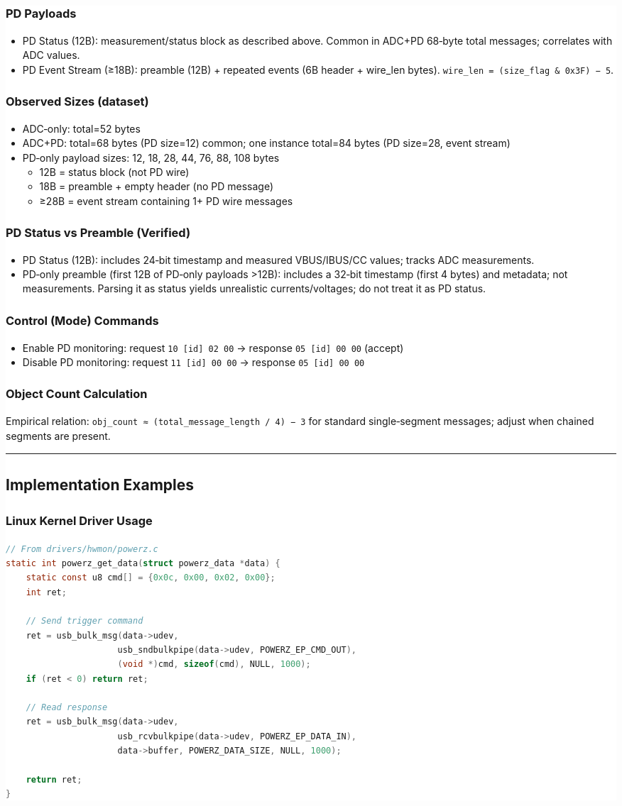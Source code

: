 ### PD Payloads

- PD Status (12B): measurement/status block as described above. Common in ADC+PD 68‑byte total messages; correlates with ADC values.
- PD Event Stream (≥18B): preamble (12B) + repeated events (6B header + wire_len bytes). `wire_len = (size_flag & 0x3F) − 5`.

### Observed Sizes (dataset)

- ADC‑only: total=52 bytes
- ADC+PD: total=68 bytes (PD size=12) common; one instance total=84 bytes (PD size=28, event stream)
- PD‑only payload sizes: 12, 18, 28, 44, 76, 88, 108 bytes
  - 12B = status block (not PD wire)
  - 18B = preamble + empty header (no PD message)
  - ≥28B = event stream containing 1+ PD wire messages

### PD Status vs Preamble (Verified)

- PD Status (12B): includes 24‑bit timestamp and measured VBUS/IBUS/CC values; tracks ADC measurements.
- PD‑only preamble (first 12B of PD‑only payloads >12B): includes a 32‑bit timestamp (first 4 bytes) and metadata; not measurements. Parsing it as status yields unrealistic currents/voltages; do not treat it as PD status.

### Control (Mode) Commands

- Enable PD monitoring: request `10 [id] 02 00` → response `05 [id] 00 00` (accept)
- Disable PD monitoring: request `11 [id] 00 00` → response `05 [id] 00 00`

### Object Count Calculation

Empirical relation: `obj_count ≈ (total_message_length / 4) − 3` for standard single‑segment messages; adjust when chained segments are present.

---

## Implementation Examples

### Linux Kernel Driver Usage
```c
// From drivers/hwmon/powerz.c
static int powerz_get_data(struct powerz_data *data) {
    static const u8 cmd[] = {0x0c, 0x00, 0x02, 0x00};
    int ret;
    
    // Send trigger command
    ret = usb_bulk_msg(data->udev, 
                      usb_sndbulkpipe(data->udev, POWERZ_EP_CMD_OUT),
                      (void *)cmd, sizeof(cmd), NULL, 1000);
    if (ret < 0) return ret;
    
    // Read response  
    ret = usb_bulk_msg(data->udev,
                      usb_rcvbulkpipe(data->udev, POWERZ_EP_DATA_IN), 
                      data->buffer, POWERZ_DATA_SIZE, NULL, 1000);
    
    return ret;
}
```
